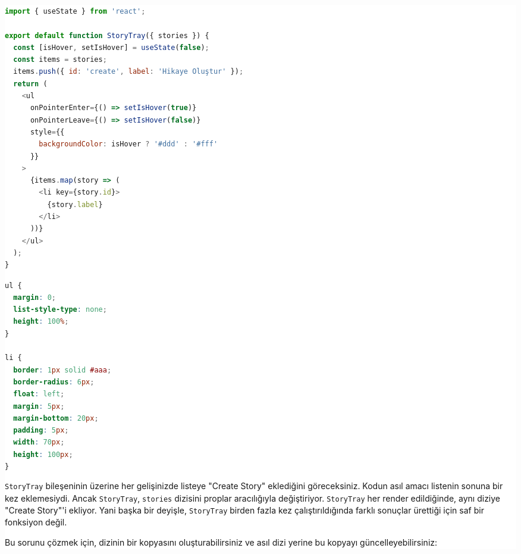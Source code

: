 ```js StoryTray.js active
import { useState } from 'react';

export default function StoryTray({ stories }) {
  const [isHover, setIsHover] = useState(false);
  const items = stories;
  items.push({ id: 'create', label: 'Hikaye Oluştur' });
  return (
    <ul
      onPointerEnter={() => setIsHover(true)}
      onPointerLeave={() => setIsHover(false)}
      style={{
        backgroundColor: isHover ? '#ddd' : '#fff'
      }}
    >
      {items.map(story => (
        <li key={story.id}>
          {story.label}
        </li>
      ))}
    </ul>
  );
}
```

```css
ul {
  margin: 0;
  list-style-type: none;
  height: 100%;
}

li {
  border: 1px solid #aaa;
  border-radius: 6px;
  float: left;
  margin: 5px;
  margin-bottom: 20px;
  padding: 5px;
  width: 70px;
  height: 100px;
}
```

</Sandpack>

`StoryTray` bileşeninin üzerine her gelişinizde listeye "Create Story" eklediğini göreceksiniz. Kodun asıl amacı listenin sonuna bir kez eklemesiydi. Ancak `StoryTray`, `stories` dizisini proplar aracılığıyla değiştiriyor. `StoryTray` her render edildiğinde, aynı diziye "Create Story"'i ekliyor. Yani başka bir deyişle, `StoryTray` birden fazla kez çalıştırıldığında farklı sonuçlar ürettiği için saf bir fonksiyon değil.

Bu sorunu çözmek için, dizinin bir kopyasını oluşturabilirsiniz ve asıl dizi yerine bu kopyayı güncelleyebilirsiniz:
